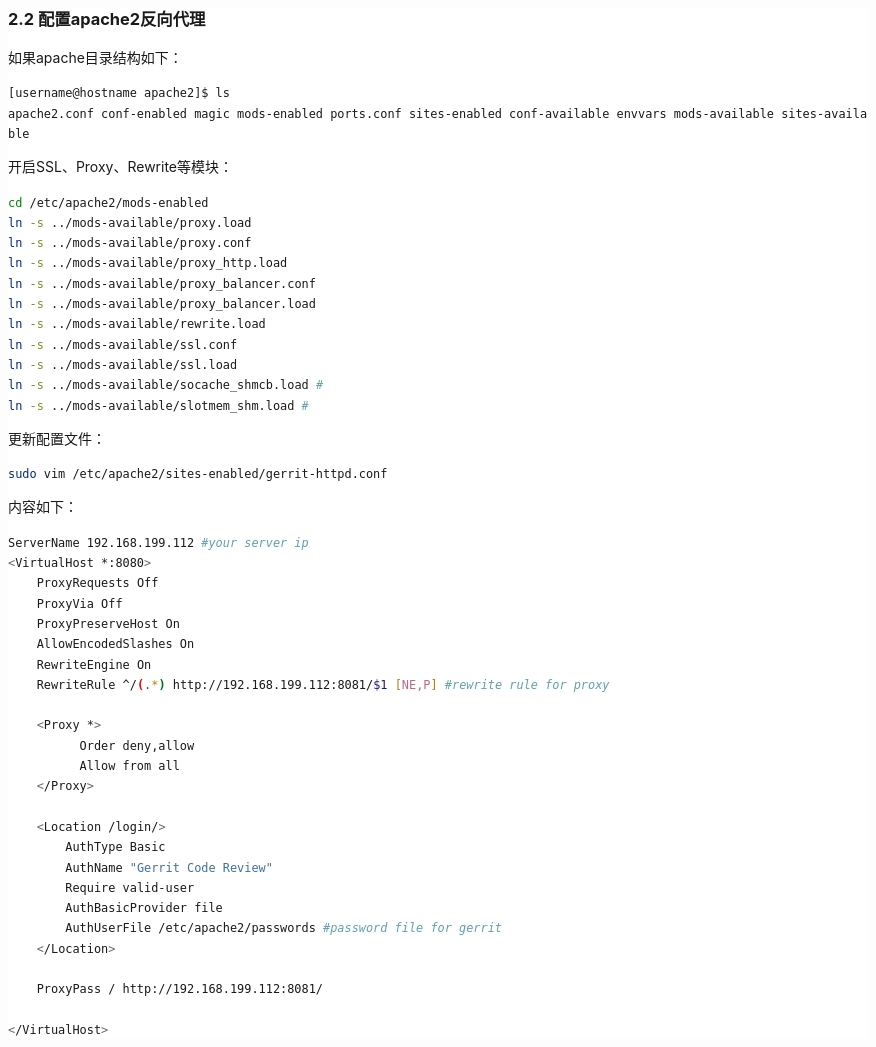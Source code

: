 
### 2.2 配置apache2反向代理
如果apache目录结构如下：
```bash
[username@hostname apache2]$ ls 
apache2.conf conf-enabled magic mods-enabled ports.conf sites-enabled conf-available envvars mods-available sites-available
```

开启SSL、Proxy、Rewrite等模块：
```bash
cd /etc/apache2/mods-enabled
ln -s ../mods-available/proxy.load
ln -s ../mods-available/proxy.conf
ln -s ../mods-available/proxy_http.load
ln -s ../mods-available/proxy_balancer.conf
ln -s ../mods-available/proxy_balancer.load
ln -s ../mods-available/rewrite.load
ln -s ../mods-available/ssl.conf
ln -s ../mods-available/ssl.load
ln -s ../mods-available/socache_shmcb.load #
ln -s ../mods-available/slotmem_shm.load #
```

更新配置文件：
```bash
sudo vim /etc/apache2/sites-enabled/gerrit-httpd.conf
```

内容如下：
```bash
ServerName 192.168.199.112 #your server ip
<VirtualHost *:8080>
    ProxyRequests Off
    ProxyVia Off
    ProxyPreserveHost On
    AllowEncodedSlashes On
    RewriteEngine On
    RewriteRule ^/(.*) http://192.168.199.112:8081/$1 [NE,P] #rewrite rule for proxy

    <Proxy *>
          Order deny,allow
          Allow from all
    </Proxy>

    <Location /login/>
        AuthType Basic
        AuthName "Gerrit Code Review"
        Require valid-user
        AuthBasicProvider file
        AuthUserFile /etc/apache2/passwords #password file for gerrit
    </Location>

    ProxyPass / http://192.168.199.112:8081/

</VirtualHost>
```
